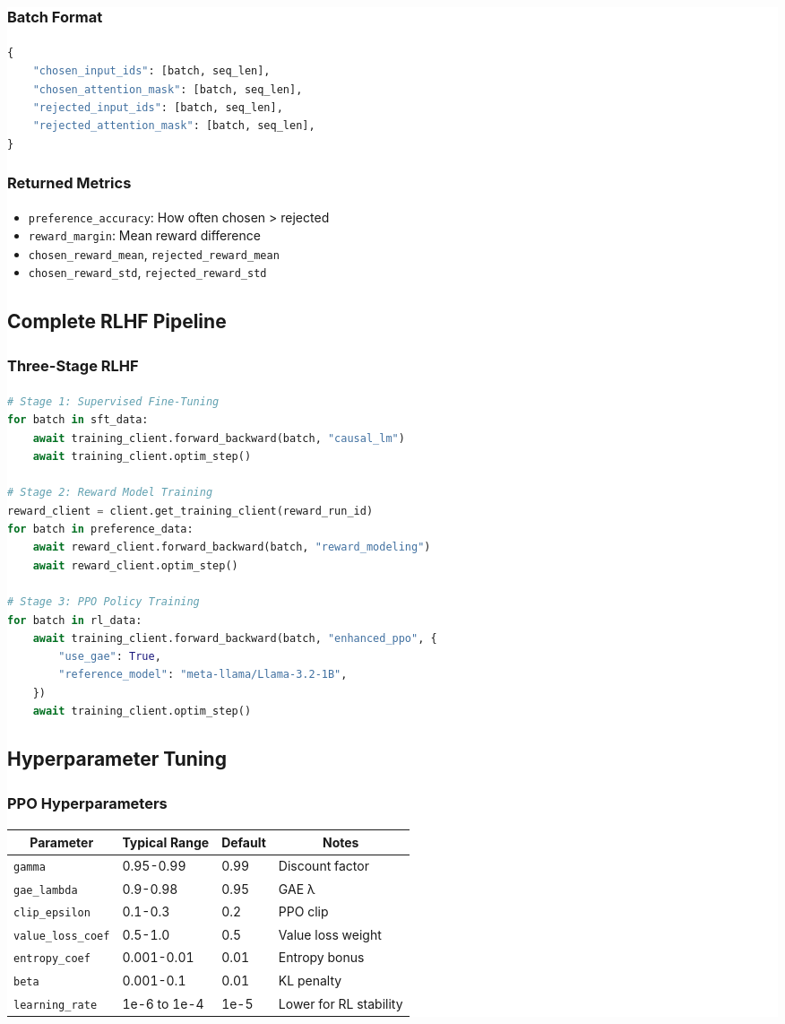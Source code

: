 ### Batch Format

```python
{
    "chosen_input_ids": [batch, seq_len],
    "chosen_attention_mask": [batch, seq_len],
    "rejected_input_ids": [batch, seq_len],
    "rejected_attention_mask": [batch, seq_len],
}
```

### Returned Metrics

- `preference_accuracy`: How often chosen > rejected
- `reward_margin`: Mean reward difference
- `chosen_reward_mean`, `rejected_reward_mean`
- `chosen_reward_std`, `rejected_reward_std`

## Complete RLHF Pipeline

### Three-Stage RLHF

```python
# Stage 1: Supervised Fine-Tuning
for batch in sft_data:
    await training_client.forward_backward(batch, "causal_lm")
    await training_client.optim_step()

# Stage 2: Reward Model Training
reward_client = client.get_training_client(reward_run_id)
for batch in preference_data:
    await reward_client.forward_backward(batch, "reward_modeling")
    await reward_client.optim_step()

# Stage 3: PPO Policy Training
for batch in rl_data:
    await training_client.forward_backward(batch, "enhanced_ppo", {
        "use_gae": True,
        "reference_model": "meta-llama/Llama-3.2-1B",
    })
    await training_client.optim_step()
```

## Hyperparameter Tuning

### PPO Hyperparameters

| Parameter | Typical Range | Default | Notes |
|-----------|---------------|---------|-------|
| `gamma` | 0.95-0.99 | 0.99 | Discount factor |
| `gae_lambda` | 0.9-0.98 | 0.95 | GAE λ |
| `clip_epsilon` | 0.1-0.3 | 0.2 | PPO clip |
| `value_loss_coef` | 0.5-1.0 | 0.5 | Value loss weight |
| `entropy_coef` | 0.001-0.01 | 0.01 | Entropy bonus |
| `beta` | 0.001-0.1 | 0.01 | KL penalty |
| `learning_rate` | 1e-6 to 1e-4 | 1e-5 | Lower for RL stability |
